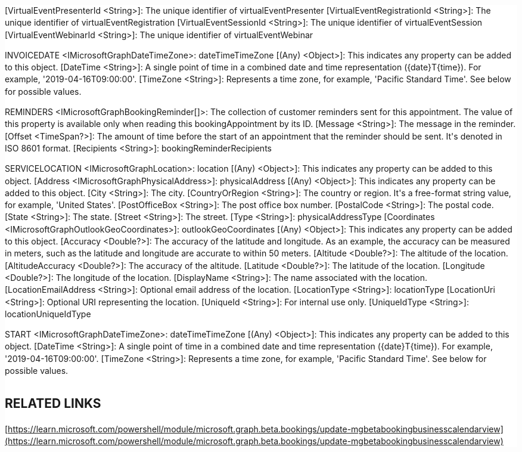   \[VirtualEventPresenterId \<String\>\]: The unique identifier of virtualEventPresenter
  \[VirtualEventRegistrationId \<String\>\]: The unique identifier of virtualEventRegistration
  \[VirtualEventSessionId \<String\>\]: The unique identifier of virtualEventSession
  \[VirtualEventWebinarId \<String\>\]: The unique identifier of virtualEventWebinar

INVOICEDATE \<IMicrosoftGraphDateTimeZone\>: dateTimeTimeZone
  \[(Any) \<Object\>\]: This indicates any property can be added to this object.
  \[DateTime \<String\>\]: A single point of time in a combined date and time representation ({date}T{time}).
For example, '2019-04-16T09:00:00'.
  \[TimeZone \<String\>\]: Represents a time zone, for example, 'Pacific Standard Time'.
See below for possible values.

REMINDERS \<IMicrosoftGraphBookingReminder\[\]\>: The collection of customer reminders sent for this appointment.
The value of this property is available only when reading this bookingAppointment by its ID.
  \[Message \<String\>\]: The message in the reminder.
  \[Offset \<TimeSpan?\>\]: The amount of time before the start of an appointment that the reminder should be sent.
It's denoted in ISO 8601 format.
  \[Recipients \<String\>\]: bookingReminderRecipients

SERVICELOCATION \<IMicrosoftGraphLocation\>: location
  \[(Any) \<Object\>\]: This indicates any property can be added to this object.
  \[Address \<IMicrosoftGraphPhysicalAddress\>\]: physicalAddress
    \[(Any) \<Object\>\]: This indicates any property can be added to this object.
    \[City \<String\>\]: The city.
    \[CountryOrRegion \<String\>\]: The country or region.
It's a free-format string value, for example, 'United States'.
    \[PostOfficeBox \<String\>\]: The post office box number.
    \[PostalCode \<String\>\]: The postal code.
    \[State \<String\>\]: The state.
    \[Street \<String\>\]: The street.
    \[Type \<String\>\]: physicalAddressType
  \[Coordinates \<IMicrosoftGraphOutlookGeoCoordinates\>\]: outlookGeoCoordinates
    \[(Any) \<Object\>\]: This indicates any property can be added to this object.
    \[Accuracy \<Double?\>\]: The accuracy of the latitude and longitude.
As an example, the accuracy can be measured in meters, such as the latitude and longitude are accurate to within 50 meters.
    \[Altitude \<Double?\>\]: The altitude of the location.
    \[AltitudeAccuracy \<Double?\>\]: The accuracy of the altitude.
    \[Latitude \<Double?\>\]: The latitude of the location.
    \[Longitude \<Double?\>\]: The longitude of the location.
  \[DisplayName \<String\>\]: The name associated with the location.
  \[LocationEmailAddress \<String\>\]: Optional email address of the location.
  \[LocationType \<String\>\]: locationType
  \[LocationUri \<String\>\]: Optional URI representing the location.
  \[UniqueId \<String\>\]: For internal use only.
  \[UniqueIdType \<String\>\]: locationUniqueIdType

START \<IMicrosoftGraphDateTimeZone\>: dateTimeTimeZone
  \[(Any) \<Object\>\]: This indicates any property can be added to this object.
  \[DateTime \<String\>\]: A single point of time in a combined date and time representation ({date}T{time}).
For example, '2019-04-16T09:00:00'.
  \[TimeZone \<String\>\]: Represents a time zone, for example, 'Pacific Standard Time'.
See below for possible values.

## RELATED LINKS

[https://learn.microsoft.com/powershell/module/microsoft.graph.beta.bookings/update-mgbetabookingbusinesscalendarview](https://learn.microsoft.com/powershell/module/microsoft.graph.beta.bookings/update-mgbetabookingbusinesscalendarview)

